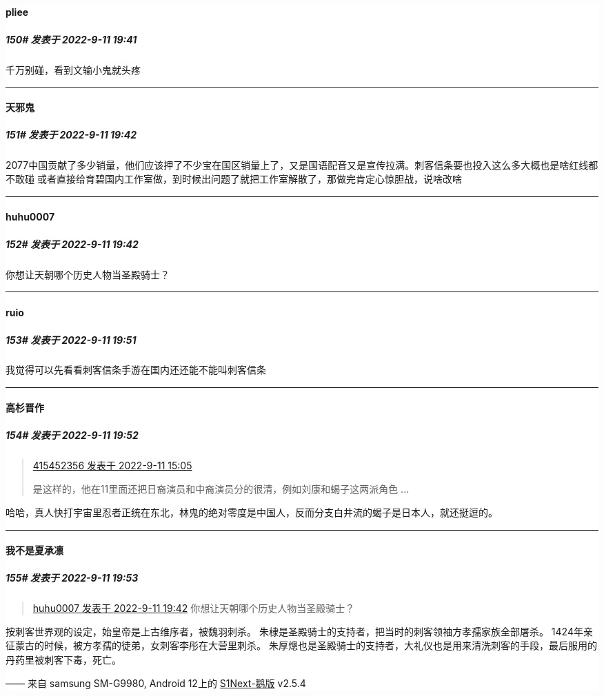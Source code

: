 ####  pliee  
##### 150#       发表于 2022-9-11 19:41

千万别碰，看到文输小鬼就头疼



*****

####  天邪鬼  
##### 151#       发表于 2022-9-11 19:42

2077中国贡献了多少销量，他们应该押了不少宝在国区销量上了，又是国语配音又是宣传拉满。刺客信条要也投入这么多大概也是啥红线都不敢碰
或者直接给育碧国内工作室做，到时候出问题了就把工作室解散了，那做完肯定心惊胆战，说啥改啥

*****

####  huhu0007  
##### 152#       发表于 2022-9-11 19:42

你想让天朝哪个历史人物当圣殿骑士？

*****

####  ruio  
##### 153#       发表于 2022-9-11 19:51

我觉得可以先看看刺客信条手游在国内还还能不能叫刺客信条



*****

####  高杉晋作  
##### 154#       发表于 2022-9-11 19:52

<blockquote><a href="httphttps://bbs.saraba1st.com/2b/forum.php?mod=redirect&amp;goto=findpost&amp;pid=57438568&amp;ptid=2091764" target="_blank">415452356 发表于 2022-9-11 15:05</a>

是这样的，他在11里面还把日裔演员和中裔演员分的很清，例如刘康和蝎子这两派角色 ...</blockquote>
哈哈，真人快打宇宙里忍者正统在东北，林鬼的绝对零度是中国人，反而分支白井流的蝎子是日本人，就还挺逗的。

*****

####  我不是夏承凛  
##### 155#       发表于 2022-9-11 19:53

<blockquote><a href="httphttps://bbs.saraba1st.com/2b/forum.php?mod=redirect&amp;goto=findpost&amp;pid=57441995&amp;ptid=2091764" target="_blank">huhu0007 发表于 2022-9-11 19:42</a>
你想让天朝哪个历史人物当圣殿骑士？</blockquote>
按刺客世界观的设定，始皇帝是上古维序者，被魏羽刺杀。
朱棣是圣殿骑士的支持者，把当时的刺客领袖方孝孺家族全部屠杀。
1424年亲征蒙古的时候，被方孝孺的徒弟，女刺客李彤在大营里刺杀。
朱厚熜也是圣殿骑士的支持者，大礼仪也是用来清洗刺客的手段，最后服用的丹药里被刺客下毒，死亡。

—— 来自 samsung SM-G9980, Android 12上的 [S1Next-鹅版](https://github.com/ykrank/S1-Next/releases) v2.5.4
